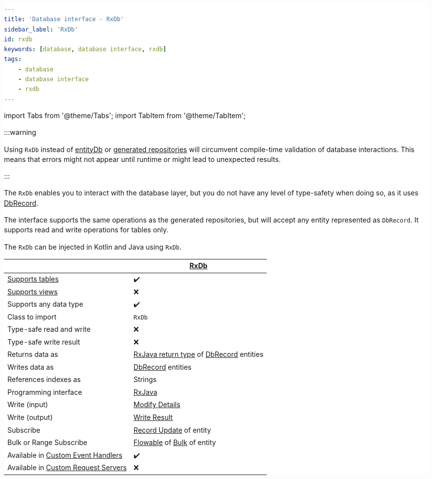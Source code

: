 ```yaml
---
title: 'Database interface - RxDb'
sidebar_label: 'RxDb'
id: rxdb
keywords: [database, database interface, rxdb]
tags:
    - database
    - database interface
    - rxdb
---
```




import Tabs from '@theme/Tabs';
import TabItem from '@theme/TabItem';

:::warning

Using `RxDb` instead of [entityDb](../../../database/database-interface/entity-db/) or [generated repositories](../../../database/database-interface/generated-repositories/) will circumvent compile-time validation of database interactions. This means that errors might not appear until runtime or might lead to unexpected results.

:::

The `RxDb` enables you to interact with the database layer, but you do not have any level of type-safety when doing so, as it uses [DbRecord](../../../database/data-types/dbrecord/). 

The interface supports the same operations as the generated repositories, but will accept any entity represented as `DbRecord`. It supports read and write operations for tables only.

The `RxDb` can be injected in Kotlin and Java using `RxDb`.

|                                                                                                 | [RxDb](../../../database/database-interface/rxdb/)                                                                                      |
|-------------------------------------------------------------------------------------------------|---------------------------------------------------------------------------------------------------------------------------------|
| [Supports tables](../../../database/fields-tables-views/tables/tables-basics/)                          | ✔️                                                                                                                              |
| [Supports views](../../../database/fields-tables-views/views/views-basics/)                             | ❌️                                                                                                                              |
| Supports any data type                                                                          | ✔️                                                                                                                              |
| Class to import                                                                                 | `RxDb`                                                                                                                          |
| Type-safe read and write                                                                        | ❌️                                                                                                                              |
| Type-safe write result                                                                          | ❌️                                                                                                                              |
| Returns data as                                                                                 | [RxJava return type](../../../database/types-of-api/rxjava/#rxjava-return-types) of [DbRecord](../../../database/data-types/dbrecord/) entities |
| Writes data as                                                                                  | [DbRecord](../../../database/data-types/dbrecord/) entities                                                                             |
| References indexes as                                                                           | Strings                                                                                                                         |
| Programming interface                                                                           | [RxJava](../../../database/types-of-api/rxjava/)                                                                                        |
| Write (input)                                                                                   | [Modify Details](../../../database/helper-classes/modify-details/#entity-modify-details)                                                |
| Write (output)                                                                                  | [Write Result](../../../database/helper-classes/write-result/#entity-write-result)                                                      |
| Subscribe                                                                                       | [Record Update](../../../database/helper-classes/subscription/record-update/) of entity                                                 |
| Bulk or Range Subscribe                                                                         | [Flowable](../../../database/types-of-api/rxjava/#flowable) of [Bulk](../../../database/helper-classes/subscription/bulk/) of entity            |
| Available in [Custom Event Handlers](../../../server/api-reference/event-handler-api/)         | ✔️                                                                                                                              |
| Available in [Custom Request Servers](../../../server/request-server/advanced/#custom-request-servers) | ❌️                                                                                                                              |
